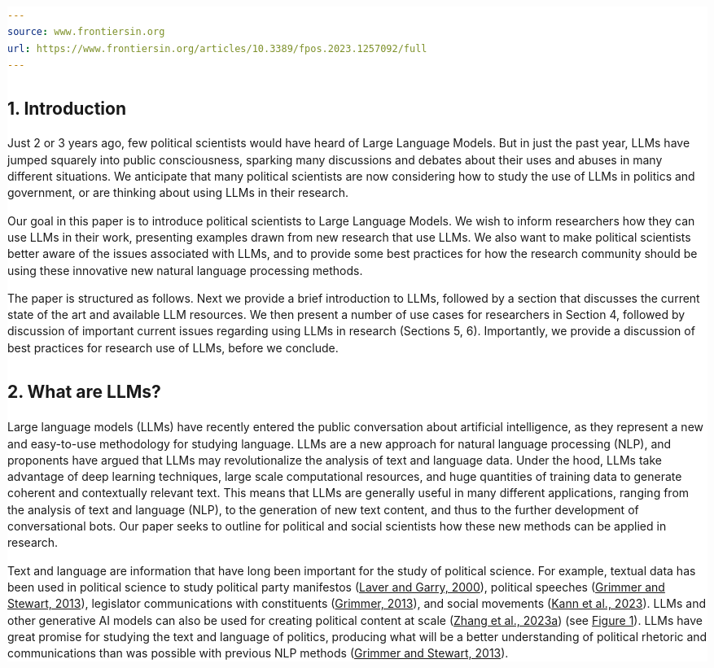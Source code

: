 ```yaml
---
source: www.frontiersin.org
url: https://www.frontiersin.org/articles/10.3389/fpos.2023.1257092/full
---
```


## 1\. Introduction

Just 2 or 3 years ago, few political scientists would have heard of Large Language Models. But in just the past year, LLMs have jumped squarely into public consciousness, sparking many discussions and debates about their uses and abuses in many different situations. We anticipate that many political scientists are now considering how to study the use of LLMs in politics and government, or are thinking about using LLMs in their research.

Our goal in this paper is to introduce political scientists to Large Language Models. We wish to inform researchers how they can use LLMs in their work, presenting examples drawn from new research that use LLMs. We also want to make political scientists better aware of the issues associated with LLMs, and to provide some best practices for how the research community should be using these innovative new natural language processing methods.

The paper is structured as follows. Next we provide a brief introduction to LLMs, followed by a section that discusses the current state of the art and available LLM resources. We then present a number of use cases for researchers in Section 4, followed by discussion of important current issues regarding using LLMs in research (Sections 5, 6). Importantly, we provide a discussion of best practices for research use of LLMs, before we conclude.

## 2\. What are LLMs?

Large language models (LLMs) have recently entered the public conversation about artificial intelligence, as they represent a new and easy-to-use methodology for studying language. LLMs are a new approach for natural language processing (NLP), and proponents have argued that LLMs may revolutionalize the analysis of text and language data. Under the hood, LLMs take advantage of deep learning techniques, large scale computational resources, and huge quantities of training data to generate coherent and contextually relevant text. This means that LLMs are generally useful in many different applications, ranging from the analysis of text and language (NLP), to the generation of new text content, and thus to the further development of conversational bots. Our paper seeks to outline for political and social scientists how these new methods can be applied in research.

Text and language are information that have long been important for the study of political science. For example, textual data has been used in political science to study political party manifestos ([Laver and Garry, 2000](https://www.frontiersin.org/articles/10.3389/fpos.2023.1257092/full#B41)), political speeches ([Grimmer and Stewart, 2013](https://www.frontiersin.org/articles/10.3389/fpos.2023.1257092/full#B27)), legislator communications with constituents ([Grimmer, 2013](https://www.frontiersin.org/articles/10.3389/fpos.2023.1257092/full#B26)), and social movements ([Kann et al., 2023](https://www.frontiersin.org/articles/10.3389/fpos.2023.1257092/full#B35)). LLMs and other generative AI models can also be used for creating political content at scale ([Zhang et al., 2023a](https://www.frontiersin.org/articles/10.3389/fpos.2023.1257092/full#B71)) (see [Figure 1](https://www.frontiersin.org/articles/10.3389/fpos.2023.1257092/full#F1)). LLMs have great promise for studying the text and language of politics, producing what will be a better understanding of political rhetoric and communications than was possible with previous NLP methods ([Grimmer and Stewart, 2013](https://www.frontiersin.org/articles/10.3389/fpos.2023.1257092/full#B27)).
